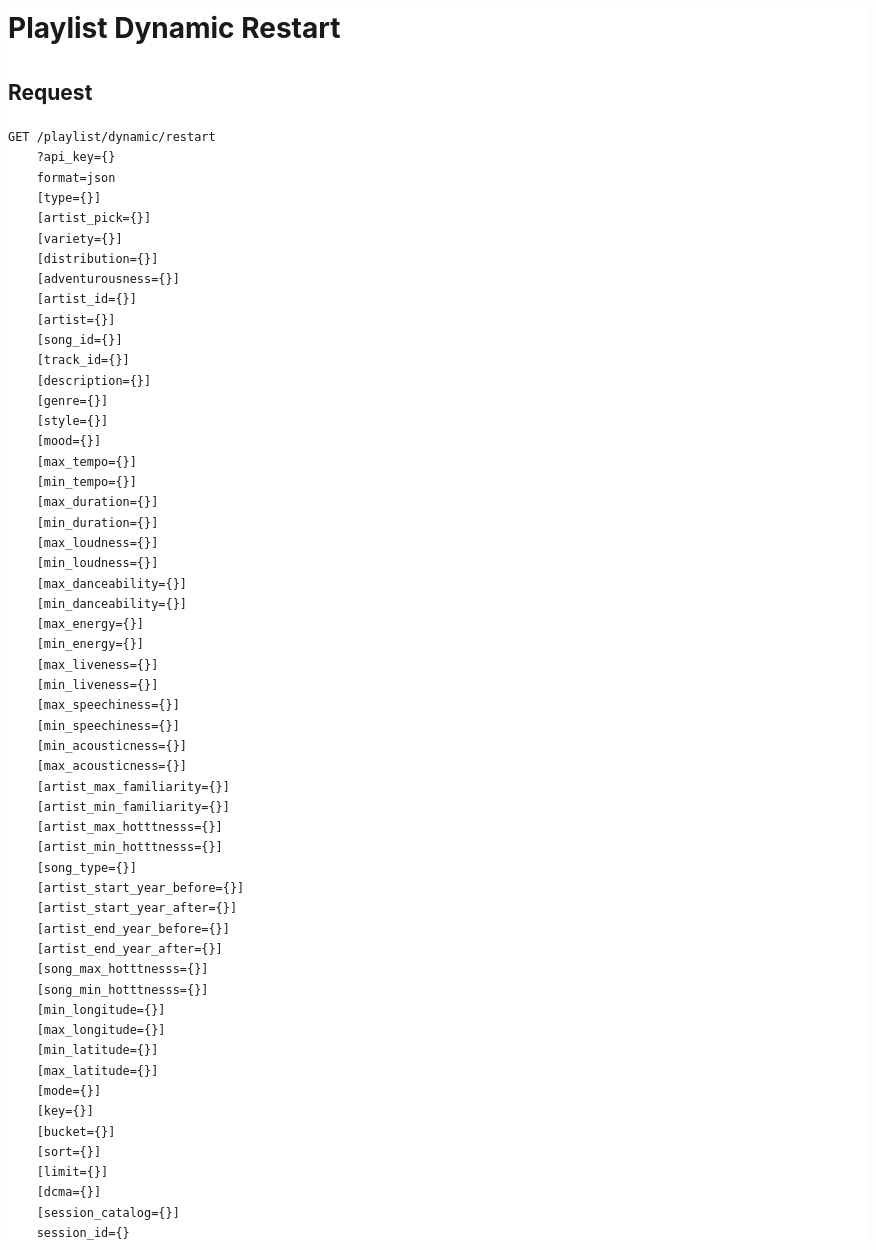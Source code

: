 # Playlist Dynamic Restart
## Request
````
GET /playlist/dynamic/restart
    ?api_key={}
    format=json
    [type={}]
    [artist_pick={}]
    [variety={}]
    [distribution={}]
    [adventurousness={}]
    [artist_id={}]
    [artist={}]
    [song_id={}]
    [track_id={}]
    [description={}]
    [genre={}]
    [style={}]
    [mood={}]
    [max_tempo={}]
    [min_tempo={}]
    [max_duration={}]
    [min_duration={}]
    [max_loudness={}]
    [min_loudness={}]
    [max_danceability={}]
    [min_danceability={}]
    [max_energy={}]
    [min_energy={}]
    [max_liveness={}]
    [min_liveness={}]
    [max_speechiness={}]
    [min_speechiness={}]
    [min_acousticness={}]
    [max_acousticness={}]
    [artist_max_familiarity={}]
    [artist_min_familiarity={}]
    [artist_max_hotttnesss={}]
    [artist_min_hotttnesss={}]
    [song_type={}]
    [artist_start_year_before={}]
    [artist_start_year_after={}]
    [artist_end_year_before={}]
    [artist_end_year_after={}]
    [song_max_hotttnesss={}]
    [song_min_hotttnesss={}]
    [min_longitude={}]
    [max_longitude={}]
    [min_latitude={}]
    [max_latitude={}]
    [mode={}]
    [key={}]
    [bucket={}]
    [sort={}]
    [limit={}]
    [dcma={}]
    [session_catalog={}]
    session_id={}
````
